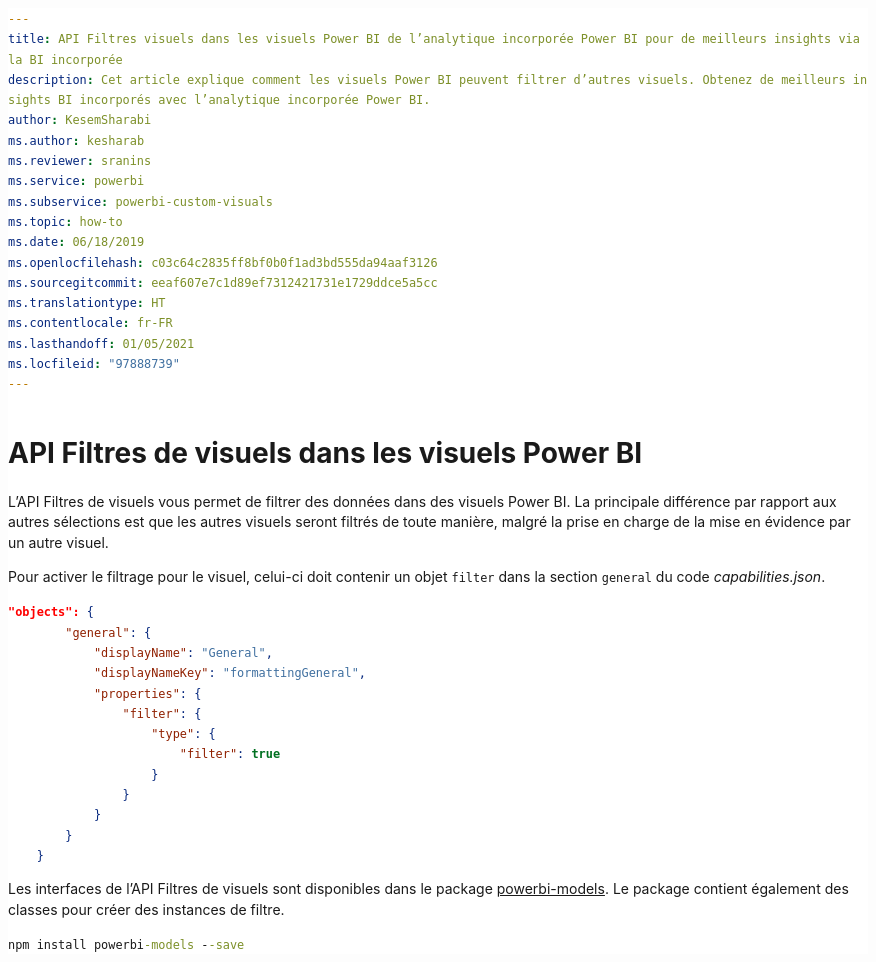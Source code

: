 ```yaml
---
title: API Filtres visuels dans les visuels Power BI de l’analytique incorporée Power BI pour de meilleurs insights via la BI incorporée
description: Cet article explique comment les visuels Power BI peuvent filtrer d’autres visuels. Obtenez de meilleurs insights BI incorporés avec l’analytique incorporée Power BI.
author: KesemSharabi
ms.author: kesharab
ms.reviewer: sranins
ms.service: powerbi
ms.subservice: powerbi-custom-visuals
ms.topic: how-to
ms.date: 06/18/2019
ms.openlocfilehash: c03c64c2835ff8bf0b0f1ad3bd555da94aaf3126
ms.sourcegitcommit: eeaf607e7c1d89ef7312421731e1729ddce5a5cc
ms.translationtype: HT
ms.contentlocale: fr-FR
ms.lasthandoff: 01/05/2021
ms.locfileid: "97888739"
---
```

# <a name="the-visual-filters-api-in-power-bi-visuals"></a>API Filtres de visuels dans les visuels Power BI

L’API Filtres de visuels vous permet de filtrer des données dans des visuels Power BI. La principale différence par rapport aux autres sélections est que les autres visuels seront filtrés de toute manière, malgré la prise en charge de la mise en évidence par un autre visuel.

Pour activer le filtrage pour le visuel, celui-ci doit contenir un objet `filter` dans la section `general` du code *capabilities.json*.

```json
"objects": {
        "general": {
            "displayName": "General",
            "displayNameKey": "formattingGeneral",
            "properties": {
                "filter": {
                    "type": {
                        "filter": true
                    }
                }
            }
        }
    }
```

Les interfaces de l’API Filtres de visuels sont disponibles dans le package [powerbi-models](https://www.npmjs.com/package/powerbi-models). Le package contient également des classes pour créer des instances de filtre.

```cmd
npm install powerbi-models --save
```
